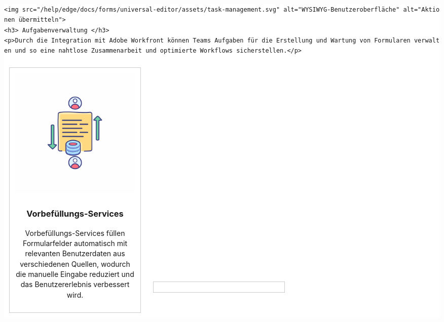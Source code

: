     <img src="/help/edge/docs/forms/universal-editor/assets/task-management.svg" alt="WYSIWYG-Benutzeroberfläche" alt="Aktionen übermitteln">
    <h3> Aufgabenverwaltung </h3>
    <p>Durch die Integration mit Adobe Workfront können Teams Aufgaben für die Erstellung und Wartung von Formularen verwalten und so eine nahtlose Zusammenarbeit und optimierte Workflows sicherstellen.</p>
  </div>
</div>

<div>
  <div class="card" style="display: inline-block; width: calc(30% - 20px); margin: 10px; border: 1px solid #ccc; padding: 10px; text-align: center;">
    <img src="/help/edge/docs/forms/universal-editor/assets/prefill-services.svg" alt="WYSIWYG-Benutzeroberfläche" alt="Vorbefüllungs-Services">
    <h3>Vorbefüllungs-Services</h3>
    <p>Vorbefüllungs-Services füllen Formularfelder automatisch mit relevanten Benutzerdaten aus verschiedenen Quellen, wodurch die manuelle Eingabe reduziert und das Benutzererlebnis verbessert wird.</p>
  </div>
  <div class="card" style="display: inline-block; width: calc(30% - 20px); margin: 10px; border: 1px solid #ccc; padding: 10px; text-align: center;">